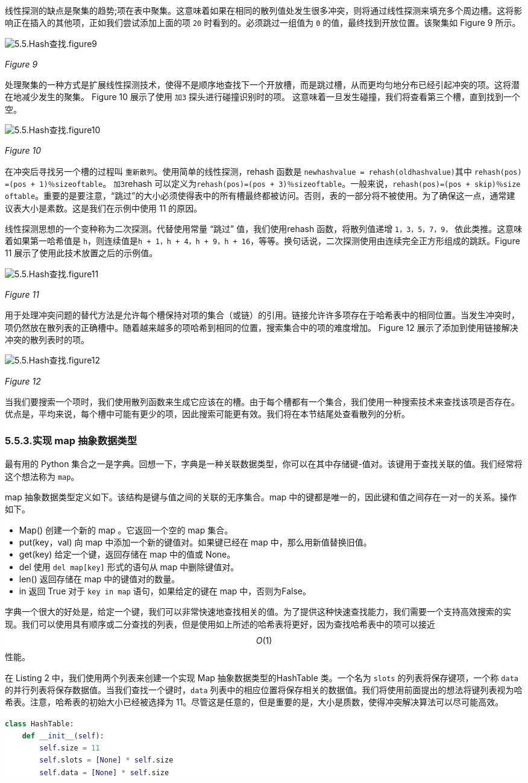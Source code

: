 线性探测的缺点是聚集的趋势;项在表中聚集。这意味着如果在相同的散列值处发生很多冲突，则将通过线性探测来填充多个周边槽。这将影响正在插入的其他项，正如我们尝试添加上面的项 `20` 时看到的。必须跳过一组值为 `0` 的值，最终找到开放位置。该聚集如 Figure 9 所示。

![5.5.Hash查找.figure9](assets/5.5.Hash%E6%9F%A5%E6%89%BE.figure9.png)

*Figure 9*

处理聚集的一种方式是扩展线性探测技术，使得不是顺序地查找下一个开放槽，而是跳过槽，从而更均匀地分布已经引起冲突的项。这将潜在地减少发生的聚集。 Figure 10 展示了使用 `加3` 探头进行碰撞识别时的项。 这意味着一旦发生碰撞，我们将查看第三个槽，直到找到一个空。

![5.5.Hash查找.figure10](assets/5.5.Hash%E6%9F%A5%E6%89%BE.figure10.png)

*Figure 10*

在冲突后寻找另一个槽的过程叫 `重新散列`。使用简单的线性探测，rehash 函数是 `newhashvalue = rehash(oldhashvalue)`其中 `rehash(pos)=(pos + 1)％sizeoftable`。 `加3`rehash 可以定义为`rehash(pos)=(pos + 3)％sizeoftable`。一般来说，`rehash(pos)=(pos + skip)％sizeoftable`。重要的是要注意，“跳过”的大小必须使得表中的所有槽最终都被访问。否则，表的一部分将不被使用。为了确保这一点，通常建议表大小是素数。这是我们在示例中使用 11 的原因。

线性探测思想的一个变种称为二次探测。代替使用常量 “跳过” 值，我们使用rehash 函数，将散列值递增 `1，3，5，7，9，` 依此类推。这意味着如果第一哈希值是 `h`，则连续值是`h + 1，h + 4，h + 9，h + 16`，等等。换句话说，二次探测使用由连续完全正方形组成的跳跃。Figure 11 展示了使用此技术放置之后的示例值。

![5.5.Hash查找.figure11](assets/5.5.Hash%E6%9F%A5%E6%89%BE.figure11.png)

*Figure 11*

用于处理冲突问题的替代方法是允许每个槽保持对项的集合（或链）的引用。链接允许许多项存在于哈希表中的相同位置。当发生冲突时，项仍然放在散列表的正确槽中。随着越来越多的项哈希到相同的位置，搜索集合中的项的难度增加。 Figure 12 展示了添加到使用链接解决冲突的散列表时的项。

![5.5.Hash查找.figure12](assets/5.5.Hash%E6%9F%A5%E6%89%BE.figure12.png)

*Figure 12*

当我们要搜索一个项时，我们使用散列函数来生成它应该在的槽。由于每个槽都有一个集合，我们使用一种搜索技术来查找该项是否存在。优点是，平均来说，每个槽中可能有更少的项，因此搜索可能更有效。我们将在本节结尾处查看散列的分析。

### 5.5.3.实现 map 抽象数据类型

最有用的 Python 集合之一是字典。回想一下，字典是一种关联数据类型，你可以在其中存储键-值对。该键用于查找关联的值。我们经常将这个想法称为 `map`。

map 抽象数据类型定义如下。该结构是键与值之间的关联的无序集合。map 中的键都是唯一的，因此键和值之间存在一对一的关系。操作如下。

* Map() 创建一个新的 map 。它返回一个空的 map 集合。
* put(key，val) 向 map 中添加一个新的键值对。如果键已经在 map 中，那么用新值替换旧值。
* get(key) 给定一个键，返回存储在 map 中的值或 None。
* del 使用 `del map[key]` 形式的语句从 map 中删除键值对。
* len() 返回存储在 map 中的键值对的数量。
* in 返回 True 对于 `key in map` 语句，如果给定的键在 map 中，否则为False。

字典一个很大的好处是，给定一个键，我们可以非常快速地查找相关的值。为了提供这种快速查找能力，我们需要一个支持高效搜索的实现。我们可以使用具有顺序或二分查找的列表，但是使用如上所述的哈希表将更好，因为查找哈希表中的项可以接近 $$O(1)$$ 性能。

在 Listing 2 中，我们使用两个列表来创建一个实现 Map 抽象数据类型的HashTable 类。一个名为 `slots` 的列表将保存键项，一个称 `data` 的并行列表将保存数据值。当我们查找一个键时，`data` 列表中的相应位置将保存相关的数据值。我们将使用前面提出的想法将键列表视为哈希表。注意，哈希表的初始大小已经被选择为 11。尽管这是任意的，但是重要的是，大小是质数，使得冲突解决算法可以尽可能高效。

```py
class HashTable:
    def __init__(self):
        self.size = 11
        self.slots = [None] * self.size
        self.data = [None] * self.size
```
